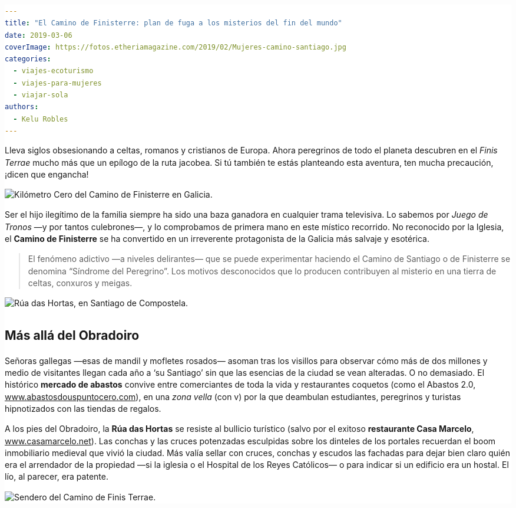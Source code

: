 ```yaml
---
title: "El Camino de Finisterre: plan de fuga a los misterios del fin del mundo"
date: 2019-03-06
coverImage: https://fotos.etheriamagazine.com/2019/02/Mujeres-camino-santiago.jpg
categories: 
  - viajes-ecoturismo
  - viajes-para-mujeres
  - viajar-sola
authors: 
  - Kelu Robles
---
```


Lleva siglos obsesionando a celtas, romanos y cristianos de Europa. Ahora peregrinos de 
todo el planeta descubren en el _Finis Terrae_ mucho más que un epílogo de la ruta 
jacobea. Si tú también te estás planteando esta aventura, ten mucha precaución, ¡dicen 
que engancha! 

![Kilómetro Cero del Camino de Finisterre en Galicia.](https://fotos.etheriamagazine.com/2019/02/Mujeres-camino-santiago.jpg "Kilómetro Cero del Camino de Finisterre en Galicia. © Kelu Robles")

Ser el hijo ilegítimo de la familia siempre ha sido una baza ganadora en cualquier trama 
televisiva. Lo sabemos por _Juego de Tronos_ —y por tantos culebrones—, y lo comprobamos 
de primera mano en este místico recorrido. No reconocido por la Iglesia, el **Camino de 
Finisterre** se ha convertido en un irreverente protagonista de la Galicia más salvaje y 
esotérica. 

> El fenómeno adictivo —a niveles delirantes— que se puede experimentar haciendo el Camino 
> de Santiago o de Finisterre se denomina “Síndrome del Peregrino”. Los motivos 
> desconocidos que lo producen contribuyen al misterio en una tierra de celtas, conxuros y 
> meigas. 

![Rúa das Hortas, en Santiago de Compostela.](https://fotos.etheriamagazine.com/2019/02/Camino-de-Santiago-finisterre.jpg "Rúa das Hortas, en Santiago de Compostela. © Turismo de Santiago")

## Más allá del Obradoiro

Señoras gallegas —esas de mandil y mofletes rosados— asoman tras los visillos para 
observar cómo más de dos millones y medio de visitantes llegan cada año a ‘su Santiago’ 
sin que las esencias de la ciudad se vean alteradas. O no demasiado. El histórico 
**mercado de abastos** convive entre comerciantes de toda la vida y restaurantes 
coquetos (como el Abastos 2.0, www.abastosdouspuntocero.com), en una _zona vella_ (con 
v) por la que deambulan estudiantes, peregrinos y turistas hipnotizados con las tiendas 
de regalos. 

A los pies del Obradoiro, la **Rúa das Hortas** se resiste al bullicio turístico (salvo 
por el exitoso **restaurante Casa Marcelo**, www.casamarcelo.net). Las conchas y las 
cruces potenzadas esculpidas sobre los dinteles de los portales recuerdan el boom 
inmobiliario medieval que vivió la ciudad. Más valía sellar con cruces, conchas y 
escudos las fachadas para dejar bien claro quién era el arrendador de la propiedad —si 
la iglesia o el Hospital de los Reyes Católicos— o para indicar si un edificio era un 
hostal. El lío, al parecer, era patente. 

![Sendero del Camino de Finis Terrae.](https://fotos.etheriamagazine.com/2019/02/Camino-santiago-mujeres.jpg "Sendero del Camino de Finis Terrae. © Kelu Robles")
